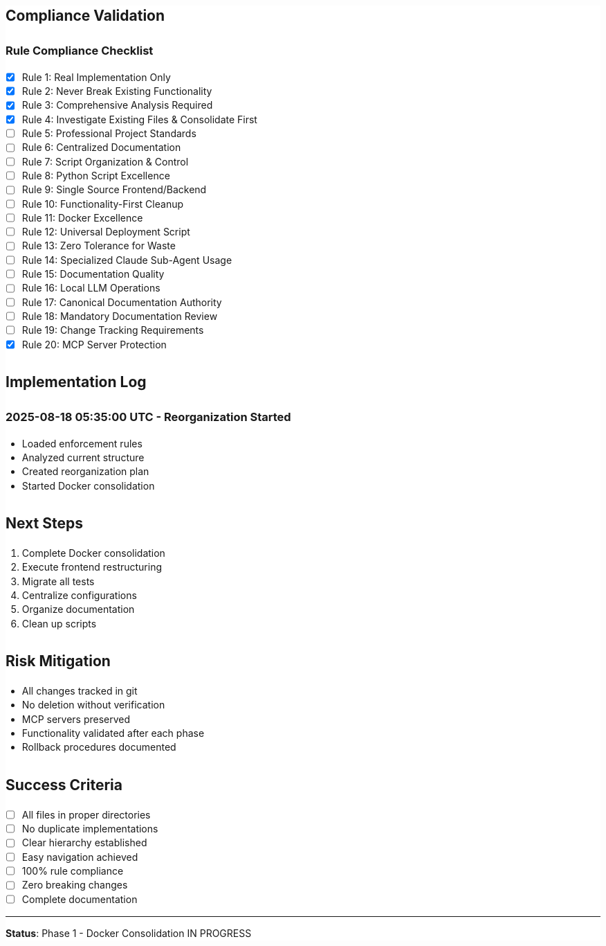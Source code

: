 ## Compliance Validation

### Rule Compliance Checklist
- [x] Rule 1: Real Implementation Only
- [x] Rule 2: Never Break Existing Functionality
- [x] Rule 3: Comprehensive Analysis Required
- [x] Rule 4: Investigate Existing Files & Consolidate First
- [ ] Rule 5: Professional Project Standards
- [ ] Rule 6: Centralized Documentation
- [ ] Rule 7: Script Organization & Control
- [ ] Rule 8: Python Script Excellence
- [ ] Rule 9: Single Source Frontend/Backend
- [ ] Rule 10: Functionality-First Cleanup
- [ ] Rule 11: Docker Excellence
- [ ] Rule 12: Universal Deployment Script
- [ ] Rule 13: Zero Tolerance for Waste
- [ ] Rule 14: Specialized Claude Sub-Agent Usage
- [ ] Rule 15: Documentation Quality
- [ ] Rule 16: Local LLM Operations
- [ ] Rule 17: Canonical Documentation Authority
- [ ] Rule 18: Mandatory Documentation Review
- [ ] Rule 19: Change Tracking Requirements
- [x] Rule 20: MCP Server Protection

## Implementation Log

### 2025-08-18 05:35:00 UTC - Reorganization Started
- Loaded enforcement rules
- Analyzed current structure
- Created reorganization plan
- Started Docker consolidation

## Next Steps
1. Complete Docker consolidation
2. Execute frontend restructuring
3. Migrate all tests
4. Centralize configurations
5. Organize documentation
6. Clean up scripts

## Risk Mitigation
- All changes tracked in git
- No deletion without verification
- MCP servers preserved
- Functionality validated after each phase
- Rollback procedures documented

## Success Criteria
- [ ] All files in proper directories
- [ ] No duplicate implementations
- [ ] Clear hierarchy established
- [ ] Easy navigation achieved
- [ ] 100% rule compliance
- [ ] Zero breaking changes
- [ ] Complete documentation

---
**Status**: Phase 1 - Docker Consolidation IN PROGRESS